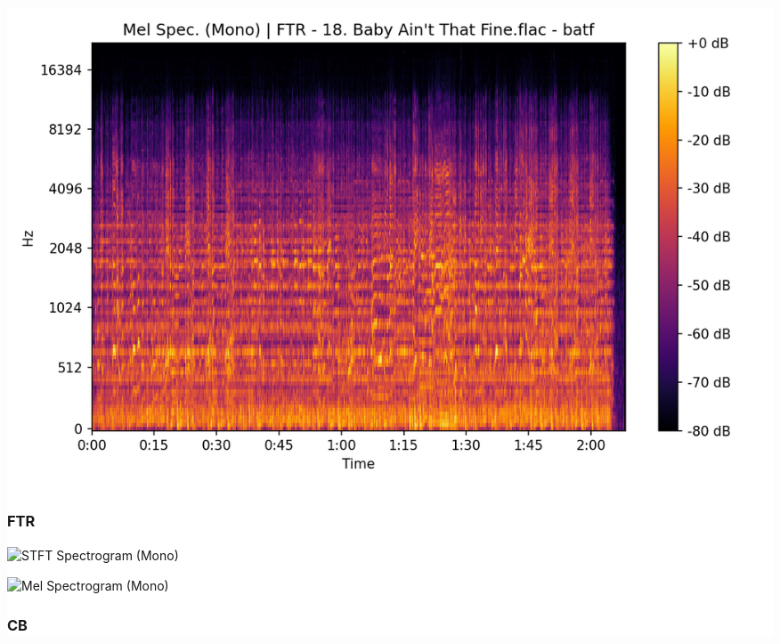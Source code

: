 ![Mel Spectrogram (Mono)](../assets/songs/batf/batf-FTR_melspec_Mono.png)

### FTR

![STFT Spectrogram (Mono)](<batf-FTR_spectrogram_Mono(2).png>)

![Mel Spectrogram (Mono)](<batf-FTR_melspec_Mono(2).png>)

### CB
